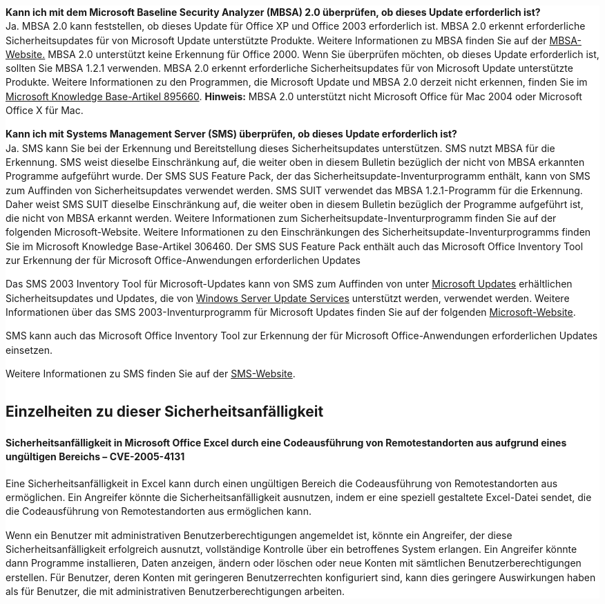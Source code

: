 **Kann ich mit dem Microsoft Baseline Security Analyzer (MBSA) 2.0 überprüfen, ob dieses Update erforderlich ist?**  
Ja. MBSA 2.0 kann feststellen, ob dieses Update für Office XP und Office 2003 erforderlich ist. MBSA 2.0 erkennt erforderliche Sicherheitsupdates für von Microsoft Update unterstützte Produkte. Weitere Informationen zu MBSA finden Sie auf der [MBSA-Website.](http://www.microsoft.com/germany/technet/sicherheit/tools/mbsa.mspx)
MBSA 2.0 unterstützt keine Erkennung für Office 2000. Wenn Sie überprüfen möchten, ob dieses Update erforderlich ist, sollten Sie MBSA 1.2.1 verwenden. MBSA 2.0 erkennt erforderliche Sicherheitsupdates für von Microsoft Update unterstützte Produkte. Weitere Informationen zu den Programmen, die Microsoft Update und MBSA 2.0 derzeit nicht erkennen, finden Sie im [Microsoft Knowledge Base-Artikel 895660](http://support.microsoft.com/kb/895660).
**Hinweis:** MBSA 2.0 unterstützt nicht Microsoft Office für Mac 2004 oder Microsoft Office X für Mac.

**Kann ich mit Systems Management Server (SMS) überprüfen, ob dieses Update erforderlich ist?**  
Ja. SMS kann Sie bei der Erkennung und Bereitstellung dieses Sicherheitsupdates unterstützen. SMS nutzt MBSA für die Erkennung. SMS weist dieselbe Einschränkung auf, die weiter oben in diesem Bulletin bezüglich der nicht von MBSA erkannten Programme aufgeführt wurde.
Der SMS SUS Feature Pack, der das Sicherheitsupdate-Inventurprogramm enthält, kann von SMS zum Auffinden von Sicherheitsupdates verwendet werden. SMS SUIT verwendet das MBSA 1.2.1-Programm für die Erkennung. Daher weist SMS SUIT dieselbe Einschränkung auf, die weiter oben in diesem Bulletin bezüglich der Programme aufgeführt ist, die nicht von MBSA erkannt werden. Weitere Informationen zum Sicherheitsupdate-Inventurprogramm finden Sie auf der folgenden Microsoft-Website. Weitere Informationen zu den Einschränkungen des Sicherheitsupdate-Inventurprogramms finden Sie im Microsoft Knowledge Base-Artikel 306460. Der SMS SUS Feature Pack enthält auch das Microsoft Office Inventory Tool zur Erkennung der für Microsoft Office-Anwendungen erforderlichen Updates

Das SMS 2003 Inventory Tool für Microsoft-Updates kann von SMS zum Auffinden von unter [Microsoft Updates](http://update.microsoft.com/microsoftupdate) erhältlichen Sicherheitsupdates und Updates, die von [Windows Server Update Services](http://www.microsoft.com/germany/windowsserver2003/technologien/updateservices/default.mspx) unterstützt werden, verwendet werden. Weitere Informationen über das SMS 2003-Inventurprogramm für Microsoft Updates finden Sie auf der folgenden [Microsoft-Website](http://www.microsoft.com/germany/smserver/downloads/default.mspx).

SMS kann auch das Microsoft Office Inventory Tool zur Erkennung der für Microsoft Office-Anwendungen erforderlichen Updates einsetzen.

Weitere Informationen zu SMS finden Sie auf der [SMS-Website](http://www.microsoft.com/germany/smserver/default.mspx).

Einzelheiten zu dieser Sicherheitsanfälligkeit
----------------------------------------------

#### Sicherheitsanfälligkeit in Microsoft Office Excel durch eine Codeausführung von Remotestandorten aus aufgrund eines ungültigen Bereichs – CVE-2005-4131

Eine Sicherheitsanfälligkeit in Excel kann durch einen ungültigen Bereich die Codeausführung von Remotestandorten aus ermöglichen. Ein Angreifer könnte die Sicherheitsanfälligkeit ausnutzen, indem er eine speziell gestaltete Excel-Datei sendet, die die Codeausführung von Remotestandorten aus ermöglichen kann.

Wenn ein Benutzer mit administrativen Benutzerberechtigungen angemeldet ist, könnte ein Angreifer, der diese Sicherheitsanfälligkeit erfolgreich ausnutzt, vollständige Kontrolle über ein betroffenes System erlangen. Ein Angreifer könnte dann Programme installieren, Daten anzeigen, ändern oder löschen oder neue Konten mit sämtlichen Benutzerberechtigungen erstellen. Für Benutzer, deren Konten mit geringeren Benutzerrechten konfiguriert sind, kann dies geringere Auswirkungen haben als für Benutzer, die mit administrativen Benutzerberechtigungen arbeiten.
